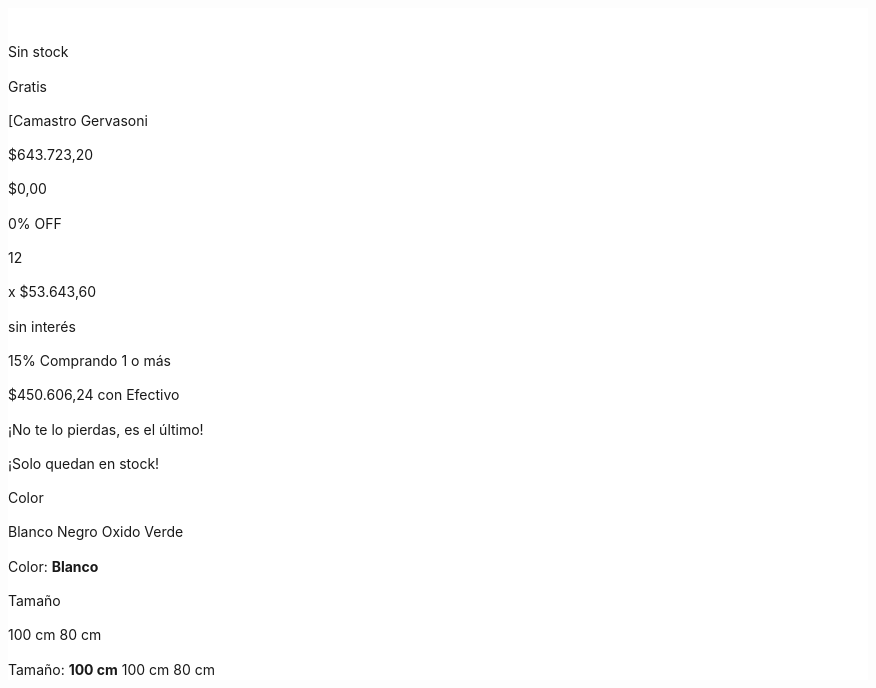 [![Camastro Gervasoni - comprar online](data:image/gif;base64,R0lGODlhAQABAAAAACH5BAEKAAEALAAAAAABAAEAAAICTAEAOw==)![Camastro Gervasoni - comprar online](data:image/gif;base64,R0lGODlhAQABAAAAACH5BAEKAAEALAAAAAABAAEAAAICTAEAOw==)](https://ironhome.com.ar/productos/camastro-gervasoni10/ "Camastro Gervasoni")

Sin stock

Gratis

[Camastro Gervasoni

$643.723,20

$0,00

0% OFF

12


x
$53.643,60

sin interés

15% 
Comprando 1 o más

$450.606,24
con
Efectivo

¡No te lo pierdas, es el último!

¡Solo quedan  en stock!

Color

Blanco
Negro
Oxido
Verde

Color: **Blanco**
![](data:image/gif;base64,R0lGODlhAQABAAAAACH5BAEKAAEALAAAAAABAAEAAAICTAEAOw==)
![](data:image/gif;base64,R0lGODlhAQABAAAAACH5BAEKAAEALAAAAAABAAEAAAICTAEAOw==)
![](data:image/gif;base64,R0lGODlhAQABAAAAACH5BAEKAAEALAAAAAABAAEAAAICTAEAOw==)
![](data:image/gif;base64,R0lGODlhAQABAAAAACH5BAEKAAEALAAAAAABAAEAAAICTAEAOw==)

Tamaño

100 cm
80 cm

Tamaño: **100 cm**
100 cm
80 cm
